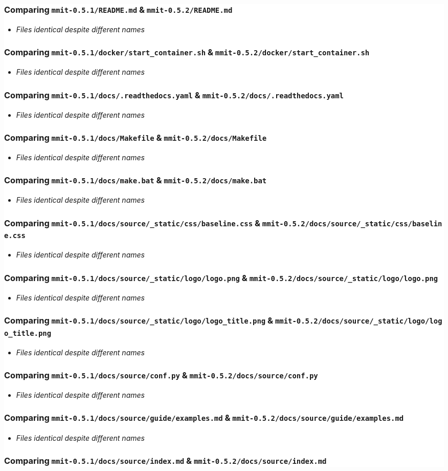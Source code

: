 ### Comparing `mmit-0.5.1/README.md` & `mmit-0.5.2/README.md`

 * *Files identical despite different names*

### Comparing `mmit-0.5.1/docker/start_container.sh` & `mmit-0.5.2/docker/start_container.sh`

 * *Files identical despite different names*

### Comparing `mmit-0.5.1/docs/.readthedocs.yaml` & `mmit-0.5.2/docs/.readthedocs.yaml`

 * *Files identical despite different names*

### Comparing `mmit-0.5.1/docs/Makefile` & `mmit-0.5.2/docs/Makefile`

 * *Files identical despite different names*

### Comparing `mmit-0.5.1/docs/make.bat` & `mmit-0.5.2/docs/make.bat`

 * *Files identical despite different names*

### Comparing `mmit-0.5.1/docs/source/_static/css/baseline.css` & `mmit-0.5.2/docs/source/_static/css/baseline.css`

 * *Files identical despite different names*

### Comparing `mmit-0.5.1/docs/source/_static/logo/logo.png` & `mmit-0.5.2/docs/source/_static/logo/logo.png`

 * *Files identical despite different names*

### Comparing `mmit-0.5.1/docs/source/_static/logo/logo_title.png` & `mmit-0.5.2/docs/source/_static/logo/logo_title.png`

 * *Files identical despite different names*

### Comparing `mmit-0.5.1/docs/source/conf.py` & `mmit-0.5.2/docs/source/conf.py`

 * *Files identical despite different names*

### Comparing `mmit-0.5.1/docs/source/guide/examples.md` & `mmit-0.5.2/docs/source/guide/examples.md`

 * *Files identical despite different names*

### Comparing `mmit-0.5.1/docs/source/index.md` & `mmit-0.5.2/docs/source/index.md`
